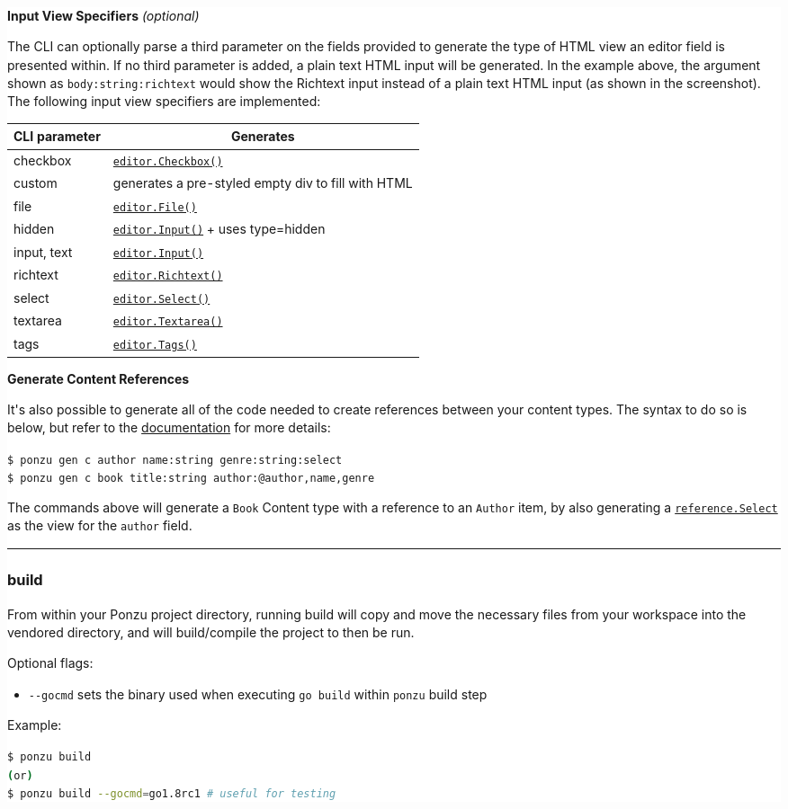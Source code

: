 **Input View Specifiers** _(optional)_

The CLI can optionally parse a third parameter on the fields provided to generate 
the type of HTML view an editor field is presented within. If no third parameter
is added, a plain text HTML input will be generated. In the example above, the 
argument shown as `body:string:richtext` would show the Richtext input instead
of a plain text HTML input (as shown in the screenshot). The following input
view specifiers are implemented:

| CLI parameter | Generates |
|---------------|-----------| 
| checkbox | [`editor.Checkbox()`](/Form-Fields/HTML-Inputs/#editorcheckbox) |
| custom | generates a pre-styled empty div to fill with HTML |
| file | [`editor.File()`](/Form-Fields/HTML-Inputs/#editorfile) |
| hidden | [`editor.Input()`](/Form-Fields/HTML-Inputs/#editorinput) + uses type=hidden |
| input, text | [`editor.Input()`](/Form-Fields/HTML-Inputs/#editorinput) |
| richtext | [`editor.Richtext()`](/Form-Fields/HTML-Inputs/#editorrichtext) |
| select | [`editor.Select()`](/Form-Fields/HTML-Inputs/#editorselect) |
| textarea | [`editor.Textarea()`](/Form-Fields/HTML-Inputs/#editortextarea) |
| tags | [`editor.Tags()`](/Form-Fields/HTML-Inputs/#editortags) |

**Generate Content References**

It's also possible to generate all of the code needed to create references between
your content types. The syntax to do so is below, but refer to the [documentation](/CLI/Generating-References)
for more details:

```bash
$ ponzu gen c author name:string genre:string:select
$ ponzu gen c book title:string author:@author,name,genre 
```
The commands above will generate a `Book` Content type with a reference to an
`Author` item, by also generating a [`reference.Select`](/Form-Fields/HTML-Inputs/#referenceselect)
as the view for the `author` field.

---

### build

From within your Ponzu project directory, running build will copy and move 
the necessary files from your workspace into the vendored directory, and 
will build/compile the project to then be run. 

Optional flags:
- `--gocmd` sets the binary used when executing `go build` within `ponzu` build step

Example:
```bash
$ ponzu build
(or)
$ ponzu build --gocmd=go1.8rc1 # useful for testing
```
